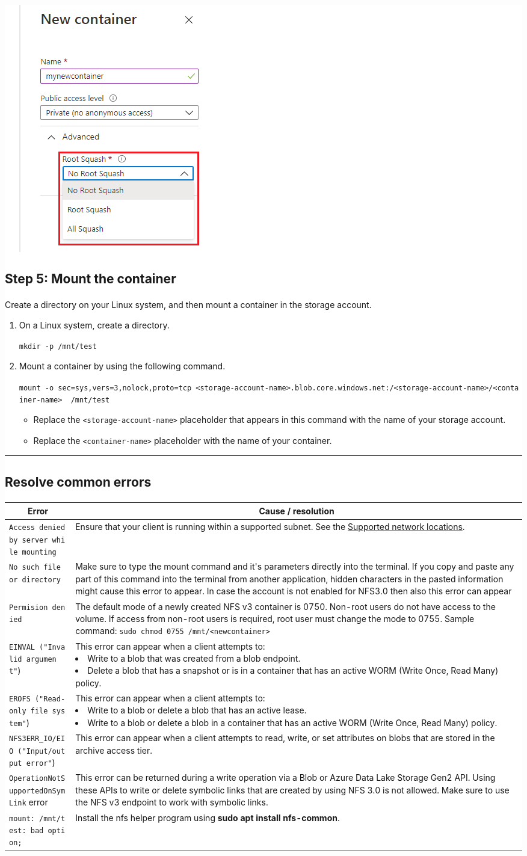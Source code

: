 > ![squash options in the Azure portal](./media/network-file-system-protocol-how-to/squash-options-azure-portal.png)

## Step 5: Mount the container

Create a directory on your Linux system, and then mount a container in the storage account.

1. On a Linux system, create a directory.

   ```
   mkdir -p /mnt/test
   ```

2. Mount a container by using the following command.

   ```
   mount -o sec=sys,vers=3,nolock,proto=tcp <storage-account-name>.blob.core.windows.net:/<storage-account-name>/<container-name>  /mnt/test
   ```

   - Replace the `<storage-account-name>` placeholder that appears in this command with the name of your storage account.

   - Replace the `<container-name>` placeholder with the name of your container.

---

## Resolve common errors

|Error | Cause / resolution|
|---|---|
|`Access denied by server while mounting`|Ensure that your client is running within a supported subnet. See the [Supported network locations](network-file-system-protocol-support.md#supported-network-connections).|
|`No such file or directory`| Make sure to type the mount command and it's parameters directly into the terminal. If you copy and paste any part of this command into the terminal from another application, hidden characters in the pasted information might cause this error to appear. In case the account is not enabled for NFS3.0 then also this error can appear|
|`Permision denied`| The default mode of a newly created NFS v3 container is 0750. Non-root users do not have access to the volume. If access from non-root users is required, root user must change the mode to 0755. Sample command: `sudo chmod 0755 /mnt/<newcontainer>`|
|`EINVAL ("Invalid argument"`) |This error can appear when a client attempts to:<li>Write to a blob that was created from a blob endpoint.<li>Delete a blob that has a snapshot or is in a container that has an active WORM (Write Once, Read Many) policy.|
|`EROFS ("Read-only file system"`) |This error can appear when a client attempts to:<li>Write to a blob or delete a blob that has an active lease.<li>Write to a blob or delete a blob in a container that has an active WORM (Write Once, Read Many) policy. |
|`NFS3ERR_IO/EIO ("Input/output error"`) |This error can appear when a client attempts to read, write, or set attributes on blobs that are stored in the archive access tier. |
|`OperationNotSupportedOnSymLink` error| This error can be returned during a write operation via a Blob or Azure Data Lake Storage Gen2 API. Using these APIs to write or delete symbolic links that are created by using NFS 3.0 is not allowed. Make sure to use the NFS v3 endpoint to work with symbolic links. |
|`mount: /mnt/test: bad option;`| Install the nfs helper program using **sudo apt install nfs-common**.|
